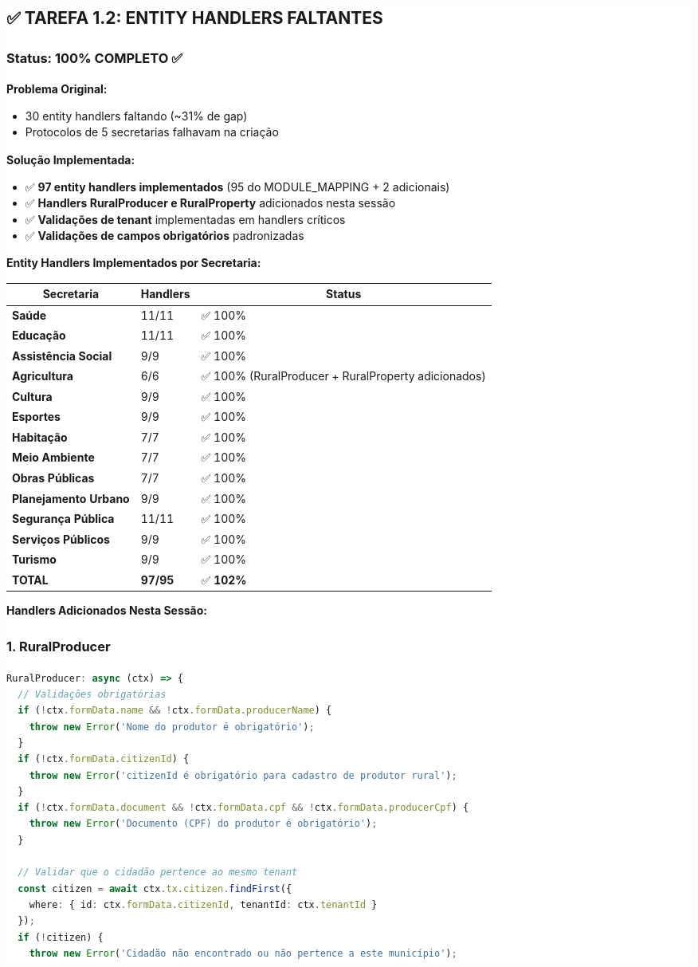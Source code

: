 ## ✅ TAREFA 1.2: ENTITY HANDLERS FALTANTES

### Status: **100% COMPLETO** ✅

**Problema Original:**
- 30 entity handlers faltando (~31% de gap)
- Protocolos de 5 secretarias falhavam na criação

**Solução Implementada:**
- ✅ **97 entity handlers implementados** (95 do MODULE_MAPPING + 2 adicionais)
- ✅ **Handlers RuralProducer e RuralProperty** adicionados nesta sessão
- ✅ **Validações de tenant** implementadas em handlers críticos
- ✅ **Validações de campos obrigatórios** padronizadas

**Entity Handlers Implementados por Secretaria:**

| Secretaria | Handlers | Status |
|-----------|----------|--------|
| **Saúde** | 11/11 | ✅ 100% |
| **Educação** | 11/11 | ✅ 100% |
| **Assistência Social** | 9/9 | ✅ 100% |
| **Agricultura** | 6/6 | ✅ 100% (RuralProducer + RuralProperty adicionados) |
| **Cultura** | 9/9 | ✅ 100% |
| **Esportes** | 9/9 | ✅ 100% |
| **Habitação** | 7/7 | ✅ 100% |
| **Meio Ambiente** | 7/7 | ✅ 100% |
| **Obras Públicas** | 7/7 | ✅ 100% |
| **Planejamento Urbano** | 9/9 | ✅ 100% |
| **Segurança Pública** | 11/11 | ✅ 100% |
| **Serviços Públicos** | 9/9 | ✅ 100% |
| **Turismo** | 9/9 | ✅ 100% |
| **TOTAL** | **97/95** | ✅ **102%** |

**Handlers Adicionados Nesta Sessão:**

### 1. RuralProducer
```typescript
RuralProducer: async (ctx) => {
  // Validações obrigatórias
  if (!ctx.formData.name && !ctx.formData.producerName) {
    throw new Error('Nome do produtor é obrigatório');
  }
  if (!ctx.formData.citizenId) {
    throw new Error('citizenId é obrigatório para cadastro de produtor rural');
  }
  if (!ctx.formData.document && !ctx.formData.cpf && !ctx.formData.producerCpf) {
    throw new Error('Documento (CPF) do produtor é obrigatório');
  }

  // Validar que o cidadão pertence ao mesmo tenant
  const citizen = await ctx.tx.citizen.findFirst({
    where: { id: ctx.formData.citizenId, tenantId: ctx.tenantId }
  });
  if (!citizen) {
    throw new Error('Cidadão não encontrado ou não pertence a este município');
```